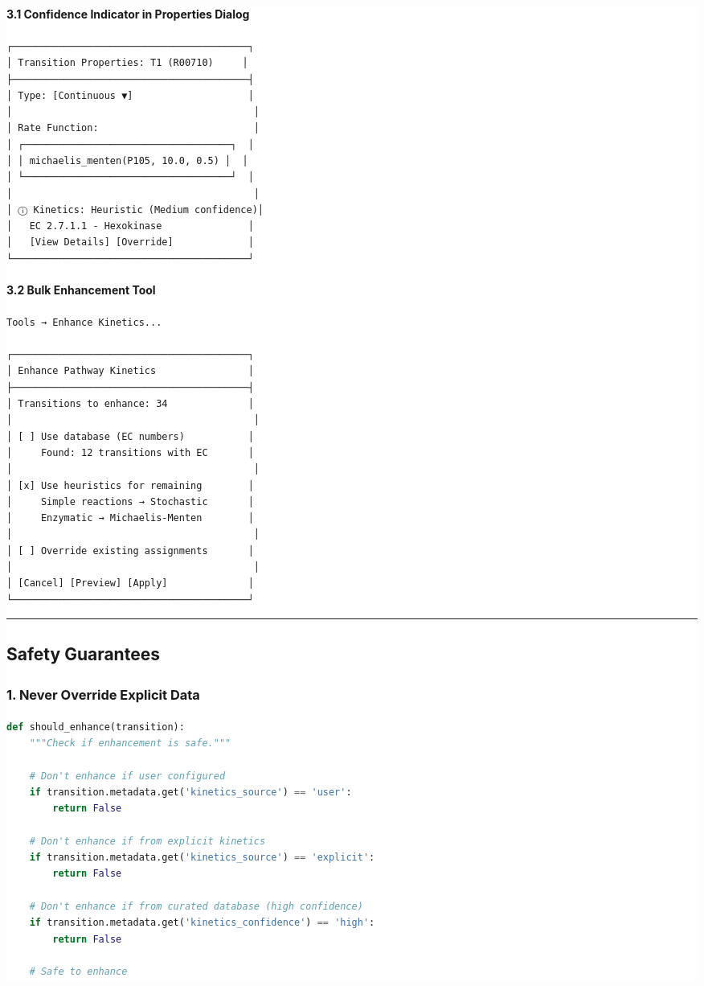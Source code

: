 #### 3.1 Confidence Indicator in Properties Dialog

```
┌─────────────────────────────────────────┐
│ Transition Properties: T1 (R00710)     │
├─────────────────────────────────────────┤
│ Type: [Continuous ▼]                    │
│                                          │
│ Rate Function:                           │
│ ┌────────────────────────────────────┐  │
│ │ michaelis_menten(P105, 10.0, 0.5) │  │
│ └────────────────────────────────────┘  │
│                                          │
│ ⓘ Kinetics: Heuristic (Medium confidence)│
│   EC 2.7.1.1 - Hexokinase               │
│   [View Details] [Override]             │
└─────────────────────────────────────────┘
```

#### 3.2 Bulk Enhancement Tool

```
Tools → Enhance Kinetics...

┌─────────────────────────────────────────┐
│ Enhance Pathway Kinetics                │
├─────────────────────────────────────────┤
│ Transitions to enhance: 34              │
│                                          │
│ [ ] Use database (EC numbers)           │
│     Found: 12 transitions with EC       │
│                                          │
│ [x] Use heuristics for remaining        │
│     Simple reactions → Stochastic       │
│     Enzymatic → Michaelis-Menten        │
│                                          │
│ [ ] Override existing assignments       │
│                                          │
│ [Cancel] [Preview] [Apply]              │
└─────────────────────────────────────────┘
```

---

## Safety Guarantees

### 1. Never Override Explicit Data
```python
def should_enhance(transition):
    """Check if enhancement is safe."""
    
    # Don't enhance if user configured
    if transition.metadata.get('kinetics_source') == 'user':
        return False
    
    # Don't enhance if from explicit kinetics
    if transition.metadata.get('kinetics_source') == 'explicit':
        return False
    
    # Don't enhance if from curated database (high confidence)
    if transition.metadata.get('kinetics_confidence') == 'high':
        return False
    
    # Safe to enhance
```